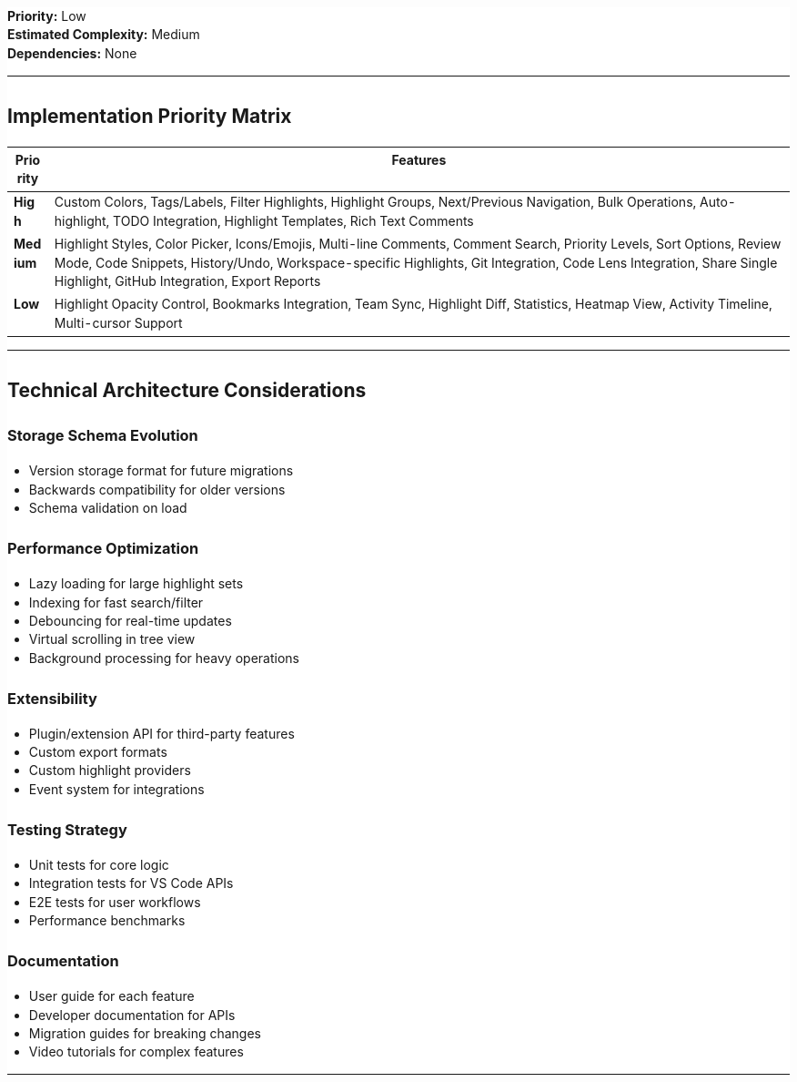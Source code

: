 **Priority:** Low  
**Estimated Complexity:** Medium  
**Dependencies:** None

---

## Implementation Priority Matrix

| Priority | Features |
|----------|----------|
| **High** | Custom Colors, Tags/Labels, Filter Highlights, Highlight Groups, Next/Previous Navigation, Bulk Operations, Auto-highlight, TODO Integration, Highlight Templates, Rich Text Comments |
| **Medium** | Highlight Styles, Color Picker, Icons/Emojis, Multi-line Comments, Comment Search, Priority Levels, Sort Options, Review Mode, Code Snippets, History/Undo, Workspace-specific Highlights, Git Integration, Code Lens Integration, Share Single Highlight, GitHub Integration, Export Reports |
| **Low** | Highlight Opacity Control, Bookmarks Integration, Team Sync, Highlight Diff, Statistics, Heatmap View, Activity Timeline, Multi-cursor Support |

---

## Technical Architecture Considerations

### Storage Schema Evolution
- Version storage format for future migrations
- Backwards compatibility for older versions
- Schema validation on load

### Performance Optimization
- Lazy loading for large highlight sets
- Indexing for fast search/filter
- Debouncing for real-time updates
- Virtual scrolling in tree view
- Background processing for heavy operations

### Extensibility
- Plugin/extension API for third-party features
- Custom export formats
- Custom highlight providers
- Event system for integrations

### Testing Strategy
- Unit tests for core logic
- Integration tests for VS Code APIs
- E2E tests for user workflows
- Performance benchmarks

### Documentation
- User guide for each feature
- Developer documentation for APIs
- Migration guides for breaking changes
- Video tutorials for complex features

---